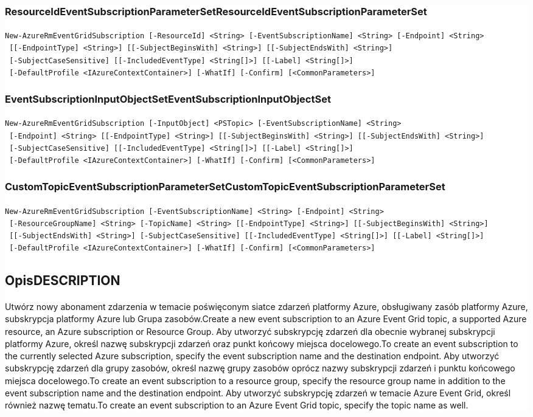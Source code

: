 ### <span data-ttu-id="5a03a-106">ResourceIdEventSubscriptionParameterSet</span><span class="sxs-lookup"><span data-stu-id="5a03a-106">ResourceIdEventSubscriptionParameterSet</span></span>
```
New-AzureRmEventGridSubscription [-ResourceId] <String> [-EventSubscriptionName] <String> [-Endpoint] <String>
 [[-EndpointType] <String>] [[-SubjectBeginsWith] <String>] [[-SubjectEndsWith] <String>]
 [-SubjectCaseSensitive] [[-IncludedEventType] <String[]>] [[-Label] <String[]>]
 [-DefaultProfile <IAzureContextContainer>] [-WhatIf] [-Confirm] [<CommonParameters>]
```

### <span data-ttu-id="5a03a-107">EventSubscriptionInputObjectSet</span><span class="sxs-lookup"><span data-stu-id="5a03a-107">EventSubscriptionInputObjectSet</span></span>
```
New-AzureRmEventGridSubscription [-InputObject] <PSTopic> [-EventSubscriptionName] <String>
 [-Endpoint] <String> [[-EndpointType] <String>] [[-SubjectBeginsWith] <String>] [[-SubjectEndsWith] <String>]
 [-SubjectCaseSensitive] [[-IncludedEventType] <String[]>] [[-Label] <String[]>]
 [-DefaultProfile <IAzureContextContainer>] [-WhatIf] [-Confirm] [<CommonParameters>]
```

### <span data-ttu-id="5a03a-108">CustomTopicEventSubscriptionParameterSet</span><span class="sxs-lookup"><span data-stu-id="5a03a-108">CustomTopicEventSubscriptionParameterSet</span></span>
```
New-AzureRmEventGridSubscription [-EventSubscriptionName] <String> [-Endpoint] <String>
 [-ResourceGroupName] <String> [-TopicName] <String> [[-EndpointType] <String>] [[-SubjectBeginsWith] <String>]
 [[-SubjectEndsWith] <String>] [-SubjectCaseSensitive] [[-IncludedEventType] <String[]>] [[-Label] <String[]>]
 [-DefaultProfile <IAzureContextContainer>] [-WhatIf] [-Confirm] [<CommonParameters>]
```

## <span data-ttu-id="5a03a-109">Opis</span><span class="sxs-lookup"><span data-stu-id="5a03a-109">DESCRIPTION</span></span>
<span data-ttu-id="5a03a-110">Utwórz nowy abonament zdarzenia w temacie poświęconym siatce zdarzeń platformy Azure, obsługiwany zasób platformy Azure, subskrypcja platformy Azure lub Grupa zasobów.</span><span class="sxs-lookup"><span data-stu-id="5a03a-110">Create a new event subscription to an Azure Event Grid topic, a supported Azure resource, an Azure subscription or Resource Group.</span></span>
<span data-ttu-id="5a03a-111">Aby utworzyć subskrypcję zdarzeń dla obecnie wybranej subskrypcji platformy Azure, określ nazwę subskrypcji zdarzeń oraz punkt końcowy miejsca docelowego.</span><span class="sxs-lookup"><span data-stu-id="5a03a-111">To create an event subscription to the currently selected Azure subscription, specify the event subscription name and the destination endpoint.</span></span>
<span data-ttu-id="5a03a-112">Aby utworzyć subskrypcję zdarzeń dla grupy zasobów, określ nazwę grupy zasobów oprócz nazwy subskrypcji zdarzeń i punktu końcowego miejsca docelowego.</span><span class="sxs-lookup"><span data-stu-id="5a03a-112">To create an event subscription to a resource group, specify the resource group name in addition to the event subscription name and the destination endpoint.</span></span>
<span data-ttu-id="5a03a-113">Aby utworzyć subskrypcję zdarzeń w temacie Azure Event Grid, określ również nazwę tematu.</span><span class="sxs-lookup"><span data-stu-id="5a03a-113">To create an event subscription to an Azure Event Grid topic, specify the topic name as well.</span></span>